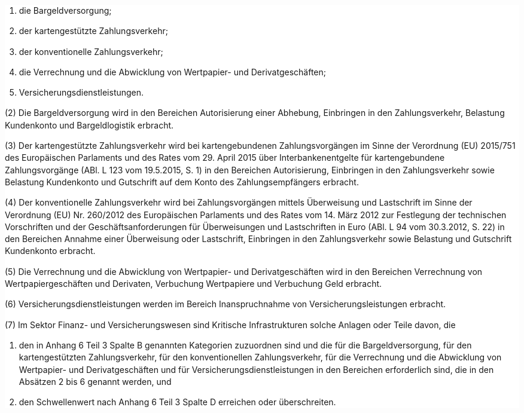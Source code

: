 1.  die Bargeldversorgung;


2.  der kartengestützte Zahlungsverkehr;


3.  der konventionelle Zahlungsverkehr;


4.  die Verrechnung und die Abwicklung von Wertpapier- und
    Derivatgeschäften;


5.  Versicherungsdienstleistungen.




(2) Die Bargeldversorgung wird in den Bereichen Autorisierung einer
Abhebung, Einbringen in den Zahlungsverkehr, Belastung Kundenkonto und
Bargeldlogistik erbracht.

(3) Der kartengestützte Zahlungsverkehr wird bei kartengebundenen
Zahlungsvorgängen im Sinne der Verordnung (EU) 2015/751 des
Europäischen Parlaments und des Rates vom 29. April 2015 über
Interbankenentgelte für kartengebundene Zahlungsvorgänge (ABl. L 123
vom 19.5.2015, S. 1) in den Bereichen Autorisierung, Einbringen in den
Zahlungsverkehr sowie Belastung Kundenkonto und Gutschrift auf dem
Konto des Zahlungsempfängers erbracht.

(4) Der konventionelle Zahlungsverkehr wird bei Zahlungsvorgängen
mittels Überweisung und Lastschrift im Sinne der Verordnung (EU) Nr.
260/2012 des Europäischen Parlaments und des Rates vom 14. März 2012
zur Festlegung der technischen Vorschriften und der
Geschäftsanforderungen für Überweisungen und Lastschriften in Euro
(ABl. L 94 vom 30.3.2012, S. 22) in den Bereichen Annahme einer
Überweisung oder Lastschrift, Einbringen in den Zahlungsverkehr sowie
Belastung und Gutschrift Kundenkonto erbracht.

(5) Die Verrechnung und die Abwicklung von Wertpapier- und
Derivatgeschäften wird in den Bereichen Verrechnung von
Wertpapiergeschäften und Derivaten, Verbuchung Wertpapiere und
Verbuchung Geld erbracht.

(6) Versicherungsdienstleistungen werden im Bereich Inanspruchnahme
von Versicherungsleistungen erbracht.

(7) Im Sektor Finanz- und Versicherungswesen sind Kritische
Infrastrukturen solche Anlagen oder Teile davon, die

1.  den in Anhang 6 Teil 3 Spalte B genannten Kategorien zuzuordnen sind
    und die für die Bargeldversorgung, für den kartengestützten
    Zahlungsverkehr, für den konventionellen Zahlungsverkehr, für die
    Verrechnung und die Abwicklung von Wertpapier- und Derivatgeschäften
    und für Versicherungsdienstleistungen in den Bereichen erforderlich
    sind, die in den Absätzen 2 bis 6 genannt werden, und


2.  den Schwellenwert nach Anhang 6 Teil 3 Spalte D erreichen oder
    überschreiten.
